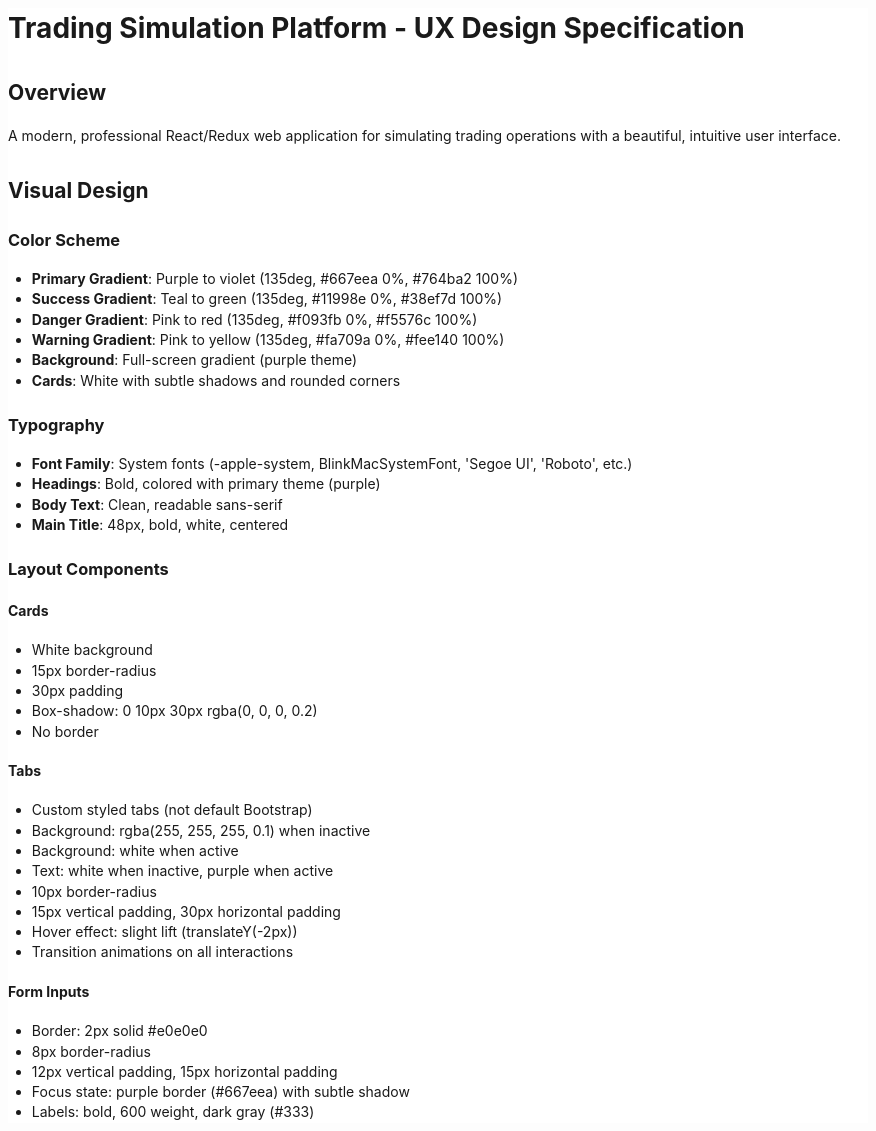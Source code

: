 # Trading Simulation Platform - UX Design Specification

## Overview
A modern, professional React/Redux web application for simulating trading operations with a beautiful, intuitive user interface.

## Visual Design

### Color Scheme
- **Primary Gradient**: Purple to violet (135deg, #667eea 0%, #764ba2 100%)
- **Success Gradient**: Teal to green (135deg, #11998e 0%, #38ef7d 100%)
- **Danger Gradient**: Pink to red (135deg, #f093fb 0%, #f5576c 100%)
- **Warning Gradient**: Pink to yellow (135deg, #fa709a 0%, #fee140 100%)
- **Background**: Full-screen gradient (purple theme)
- **Cards**: White with subtle shadows and rounded corners

### Typography
- **Font Family**: System fonts (-apple-system, BlinkMacSystemFont, 'Segoe UI', 'Roboto', etc.)
- **Headings**: Bold, colored with primary theme (purple)
- **Body Text**: Clean, readable sans-serif
- **Main Title**: 48px, bold, white, centered

### Layout Components

#### Cards
- White background
- 15px border-radius
- 30px padding
- Box-shadow: 0 10px 30px rgba(0, 0, 0, 0.2)
- No border

#### Tabs
- Custom styled tabs (not default Bootstrap)
- Background: rgba(255, 255, 255, 0.1) when inactive
- Background: white when active
- Text: white when inactive, purple when active
- 10px border-radius
- 15px vertical padding, 30px horizontal padding
- Hover effect: slight lift (translateY(-2px))
- Transition animations on all interactions

#### Form Inputs
- Border: 2px solid #e0e0e0
- 8px border-radius
- 12px vertical padding, 15px horizontal padding
- Focus state: purple border (#667eea) with subtle shadow
- Labels: bold, 600 weight, dark gray (#333)
